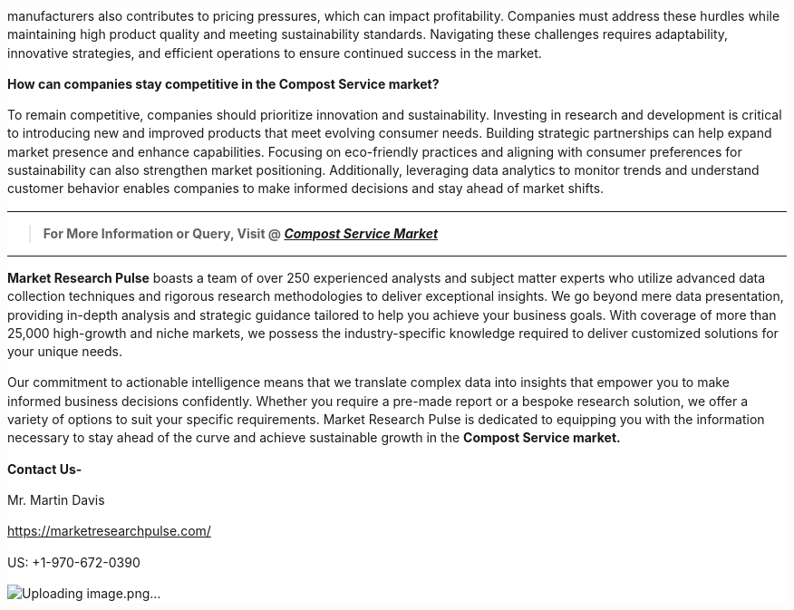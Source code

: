 manufacturers also contributes to pricing pressures, which can impact profitability. Companies must address these hurdles while maintaining high product quality and meeting sustainability standards. Navigating these challenges requires adaptability, innovative strategies, and efficient operations to ensure continued success in the market.</p><p><strong>How can companies stay competitive in the Compost Service market?</strong></p><p>To remain competitive, companies should prioritize innovation and sustainability. Investing in research and development is critical to introducing new and improved products that meet evolving consumer needs. Building strategic partnerships can help expand market presence and enhance capabilities. Focusing on eco-friendly practices and aligning with consumer preferences for sustainability can also strengthen market positioning. Additionally, leveraging data analytics to monitor trends and understand customer behavior enables companies to make informed decisions and stay ahead of market shifts.</p><hr /><blockquote><p><strong>For More Information or Query, Visit @&nbsp;<em><a href="https://marketresearchpulse.com/report/61654/compost-service-market?utm_source=Linkedin&utm_medium=027">Compost Service Market</a></em></strong></p></blockquote><hr /><p><strong>Market Research Pulse</strong> boasts a team of over 250 experienced analysts and subject matter experts who utilize advanced data collection techniques and rigorous research methodologies to deliver exceptional insights. We go beyond mere data presentation, providing in-depth analysis and strategic guidance tailored to help you achieve your business goals. With coverage of more than 25,000 high-growth and niche markets, we possess the industry-specific knowledge required to deliver customized solutions for your unique needs.</p><p>Our commitment to actionable intelligence means that we translate complex data into insights that empower you to make informed business decisions confidently. Whether you require a pre-made report or a bespoke research solution, we offer a variety of options to suit your specific requirements. Market Research Pulse is dedicated to equipping you with the information necessary to stay ahead of the curve and achieve sustainable growth in the <strong>Compost Service market.</strong></p><p><strong>Contact Us-</strong></p><p>Mr. Martin Davis</p><p>https://marketresearchpulse.com/</p><p>US: +1-970-672-0390</p>
![Uploading image.png…]()
